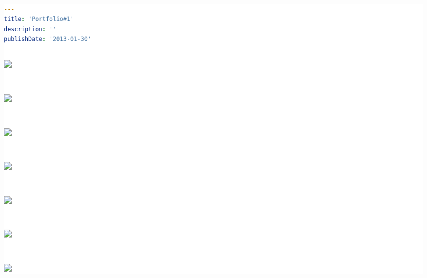 ```yaml
---
title: 'Portfolio#1'
description: ''
publishDate: '2013-01-30'
---
```


<p><img decoding="async" src="/images/wp/1_1.jpg" width="800"></p>
<p>&nbsp;</p>
<p><img decoding="async" src="/images/wp/1_2.jpg" width="800"></p>
<p>&nbsp;</p>
<p><img decoding="async" src="/images/wp/1_3.jpg" width="800"></p>
<p>&nbsp;</p>
<p><img decoding="async" src="/images/wp/1_4.jpg" width="800"></p>
<p>&nbsp;</p>
<p><img decoding="async" src="/images/wp/1_5.jpg" width="800"></p>
<p>&nbsp;</p>
<p><img decoding="async" src="/images/wp/1_6.jpg" width="800"></p>
<p>&nbsp;</p>
<p><img decoding="async" src="/images/wp/1_7.jpg" width="800"></p>

